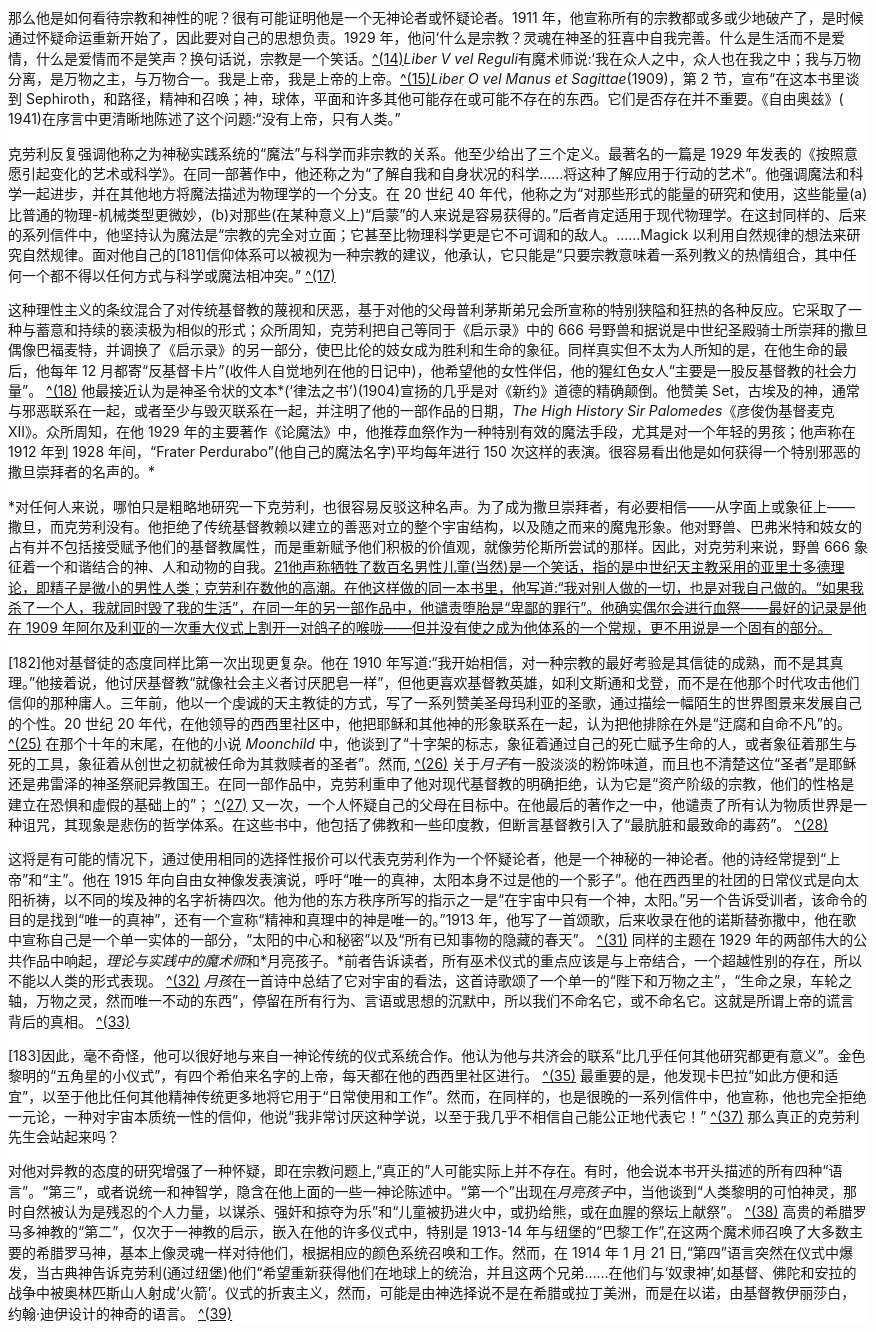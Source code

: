 那么他是如何看待宗教和神性的呢？很有可能证明他是一个无神论者或怀疑论者。1911 年，他宣称所有的宗教都或多或少地破产了，是时候通过怀疑命运重新开始了，因此要对自己的思想负责。1929 年，他问‘什么是宗教？灵魂在神圣的狂喜中自我完善。什么是生活而不是爱情，什么是爱情而不是笑声？换句话说，宗教是一个笑话。[^(14)](032_BM_endNotes.xhtml#ch10_actrade-9780198827368-miscMatter-10-note-650)*Liber V vel Reguli*有魔术师说:‘我在众人之中，众人也在我之中；我与万物分离，是万物之主，与万物合一。我是上帝，我是上帝的上帝。[^(15)](032_BM_endNotes.xhtml#ch10_actrade-9780198827368-miscMatter-10-note-651)*Liber O vel Manus et Sagittae*(1909)，第 2 节，宣布“在这本书里谈到 Sephiroth，和路径，精神和召唤；神，球体，平面和许多其他可能存在或可能不存在的东西。它们是否存在并不重要。《自由奥兹》( 1941)在序言中更清晰地陈述了这个问题:“没有上帝，只有人类。”

克劳利反复强调他称之为神秘实践系统的“魔法”与科学而非宗教的关系。他至少给出了三个定义。最著名的一篇是 1929 年发表的《按照意愿引起变化的艺术或科学》。在同一部著作中，他还称之为“了解自我和自身状况的科学……将这种了解应用于行动的艺术”。他强调魔法和科学一起进步，并在其他地方将魔法描述为物理学的一个分支。在 20 世纪 40 年代，他称之为“对那些形式的能量的研究和使用，这些能量(a)比普通的物理-机械类型更微妙，(b)对那些(在某种意义上)“启蒙”的人来说是容易获得的。”后者肯定适用于现代物理学。在这封同样的、后来的系列信件中，他坚持认为魔法是“宗教的完全对立面；它甚至比物理科学更是它不可调和的敌人。……Magick 以利用自然规律的想法来研究自然规律。面对他自己的[181]信仰体系可以被视为一种宗教的建议，他承认，它只能是“只要宗教意味着一系列教义的热情组合，其中任何一个都不得以任何方式与科学或魔法相冲突。” [^(17)](032_BM_endNotes.xhtml#ch10_actrade-9780198827368-miscMatter-10-note-653)

这种理性主义的条纹混合了对传统基督教的蔑视和厌恶，基于对他的父母普利茅斯弟兄会所宣称的特别狭隘和狂热的各种反应。它采取了一种与蓄意和持续的亵渎极为相似的形式；众所周知，克劳利把自己等同于《启示录》中的 666 号野兽和据说是中世纪圣殿骑士所崇拜的撒旦偶像巴福麦特，并调换了《启示录》的另一部分，使巴比伦的妓女成为胜利和生命的象征。同样真实但不太为人所知的是，在他生命的最后，他每年 12 月都寄“反基督卡片”(收件人自觉地列在他的日记中)，他希望他的女性伴侣，他的猩红色女人“主要是一股反基督教的社会力量”。 [^(18)](032_BM_endNotes.xhtml#ch10_actrade-9780198827368-miscMatter-10-note-654) 他最接近认为是神圣令状的文本*(‘律法之书’)(1904)宣扬的几乎是对《新约》道德的精确颠倒。他赞美 Set，古埃及的神，通常与邪恶联系在一起，或者至少与毁灭联系在一起，并注明了他的一部作品的日期，*The High History Sir Palomedes*《彦俊伪基督麦克 XII》。众所周知，在他 1929 年的主要著作《论魔法》中，他推荐血祭作为一种特别有效的魔法手段，尤其是对一个年轻的男孩；他声称在 1912 年到 1928 年间，“Frater Perdurabo”(他自己的魔法名字)平均每年进行 150 次这样的表演。很容易看出他是如何获得一个特别邪恶的撒旦崇拜者的名声的。*

 *对任何人来说，哪怕只是粗略地研究一下克劳利，也很容易反驳这种名声。为了成为撒旦崇拜者，有必要相信——从字面上或象征上——撒旦，而克劳利没有。他拒绝了传统基督教赖以建立的善恶对立的整个宇宙结构，以及随之而来的魔鬼形象。他对野兽、巴弗米特和妓女的占有并不包括接受赋予他们的基督教属性，而是重新赋予他们积极的价值观，就像劳伦斯所尝试的那样。因此，对克劳利来说，野兽 666 象征着一个和谐结合的神、人和动物的自我。[21他声称牺牲了数百名男性儿童(当然)是一个笑话，指的是中世纪天主教采用的亚里士多德理论，即精子是微小的男性人类；克劳利在数他的高潮。在他这样做的同一本书里，他写道:“我对别人做的一切，也是对我自己做的。“如果我杀了一个人，我就同时毁了我的生活”，在同一年的另一部作品中，他谴责堕胎是“卑鄙的罪行”。他确实偶尔会进行血祭——最好的记录是他在 1909 年阿尔及利亚的一次重大仪式上割开一对鸽子的喉咙——但并没有使之成为他体系的一个常规，更不用说是一个固有的部分。](032_BM_endNotes.xhtml#ch10_actrade-9780198827368-miscMatter-10-note-657)

[182]他对基督徒的态度同样比第一次出现更复杂。他在 1910 年写道:“我开始相信，对一种宗教的最好考验是其信徒的成熟，而不是其真理。”他接着说，他讨厌基督教“就像社会主义者讨厌肥皂一样”，但他更喜欢基督教英雄，如利文斯通和戈登，而不是在他那个时代攻击他们信仰的那种庸人。三年前，他以一个虔诚的天主教徒的方式，写了一系列赞美圣母玛利亚的圣歌，通过描绘一幅陌生的世界图景来发展自己的个性。20 世纪 20 年代，在他领导的西西里社区中，他把耶稣和其他神的形象联系在一起，认为把他排除在外是“迂腐和自命不凡”的。 [^(25)](032_BM_endNotes.xhtml#ch10_actrade-9780198827368-miscMatter-10-note-661) 在那个十年的末尾，在他的小说 *Moonchild* 中，他谈到了“十字架的标志，象征着通过自己的死亡赋予生命的人，或者象征着那生与死的工具，象征着从创世之初就被任命为其救赎者的圣者”。然而, [^(26)](032_BM_endNotes.xhtml#ch10_actrade-9780198827368-miscMatter-10-note-662) 关于*月子*有一股淡淡的粉饰味道，而且也不清楚这位“圣者”是耶稣还是弗雷泽的神圣祭祀异教国王。在同一部作品中，克劳利重申了他对现代基督教的明确拒绝，认为它是“资产阶级的宗教，他们的性格是建立在恐惧和虚假的基础上的”； [^(27)](032_BM_endNotes.xhtml#ch10_actrade-9780198827368-miscMatter-10-note-663) 又一次，一个人怀疑自己的父母在目标中。在他最后的著作之一中，他谴责了所有认为物质世界是一种诅咒，其现象是悲伤的哲学体系。在这些书中，他包括了佛教和一些印度教，但断言基督教引入了“最肮脏和最致命的毒药”。 [^(28)](032_BM_endNotes.xhtml#ch10_actrade-9780198827368-miscMatter-10-note-664)

这将是有可能的情况下，通过使用相同的选择性报价可以代表克劳利作为一个怀疑论者，他是一个神秘的一神论者。他的诗经常提到“上帝”和“主”。他在 1915 年向自由女神像发表演说，呼吁“唯一的真神，太阳本身不过是他的一个影子”。他在西西里的社团的日常仪式是向太阳祈祷，以不同的埃及神的名字祈祷四次。他为他的东方秩序所写的指示之一是“在宇宙中只有一个神，太阳。”另一个告诉受训者，该命令的目的是找到“唯一的真神”，还有一个宣称“精神和真理中的神是唯一的。”1913 年，他写了一首颂歌，后来收录在他的诺斯替弥撒中，他在歌中宣称自己是一个单一实体的一部分，“太阳的中心和秘密”以及“所有已知事物的隐藏的春天”。 [^(31)](032_BM_endNotes.xhtml#ch10_actrade-9780198827368-miscMatter-10-note-667) 同样的主题在 1929 年的两部伟大的公共作品中响起，*理论与实践中的魔术师*和*月亮孩子。*前者告诉读者，所有巫术仪式的重点应该是与上帝结合，一个超越性别的存在，所以不能以人类的形式表现。 [^(32)](032_BM_endNotes.xhtml#ch10_actrade-9780198827368-miscMatter-10-note-668) *月孩*在一首诗中总结了它对宇宙的看法，这首诗歌颂了一个单一的“陛下和万物之主”，“生命之泉，车轮之轴，万物之灵，然而唯一不动的东西”，停留在所有行为、言语或思想的沉默中，所以我们不命名它，或不命名它。这就是所谓上帝的谎言背后的真相。 [^(33)](032_BM_endNotes.xhtml#ch10_actrade-9780198827368-miscMatter-10-note-669)

[183]因此，毫不奇怪，他可以很好地与来自一神论传统的仪式系统合作。他认为他与共济会的联系“比几乎任何其他研究都更有意义”。金色黎明的“五角星的小仪式”，有四个希伯来名字的上帝，每天都在他的西西里社区进行。 [^(35)](032_BM_endNotes.xhtml#ch10_actrade-9780198827368-miscMatter-10-note-671) 最重要的是，他发现卡巴拉“如此方便和适宜”，以至于他比任何其他精神传统更多地将它用于“日常使用和工作”。然而，在同样的，也是很晚的一系列信件中，他宣称，他也完全拒绝一元论，一种对宇宙本质统一性的信仰，他说“我非常讨厌这种学说，以至于我几乎不相信自己能公正地代表它！” [^(37)](032_BM_endNotes.xhtml#ch10_actrade-9780198827368-miscMatter-10-note-673) 那么真正的克劳利先生会站起来吗？

对他对异教的态度的研究增强了一种怀疑，即在宗教问题上,“真正的”人可能实际上并不存在。有时，他会说本书开头描述的所有四种“语言”。“第三”，或者说统一和神智学，隐含在他上面的一些一神论陈述中。“第一个”出现在*月亮孩子*中，当他谈到“人类黎明的可怕神灵，那时自然被认为是残忍的个人力量，以谋杀、强奸和掠夺为乐”和“儿童被扔进火中，或扔给熊，或在血腥的祭坛上献祭”。 [^(38)](032_BM_endNotes.xhtml#ch10_actrade-9780198827368-miscMatter-10-note-674) 高贵的希腊罗马多神教的“第二”，仅次于一神教的启示，嵌入在他的许多仪式中，特别是 1913-14 年与纽堡的“巴黎工作”,在这两个魔术师召唤了大多数主要的希腊罗马神，基本上像灵魂一样对待他们，根据相应的颜色系统召唤和工作。然而，在 1914 年 1 月 21 日,“第四”语言突然在仪式中爆发，当古典神告诉克劳利(通过纽堡)他们“希望重新获得他们在地球上的统治，并且这两个兄弟……在他们与‘奴隶神’,如基督、佛陀和安拉的战争中被奥林匹斯山人射成‘火箭’。仪式的折衷主义，然而，可能是由神选择说不是在希腊或拉丁美洲，而是在以诺，由基督教伊丽莎白，约翰·迪伊设计的神奇的语言。 [^(39)](032_BM_endNotes.xhtml#ch10_actrade-9780198827368-miscMatter-10-note-675)
